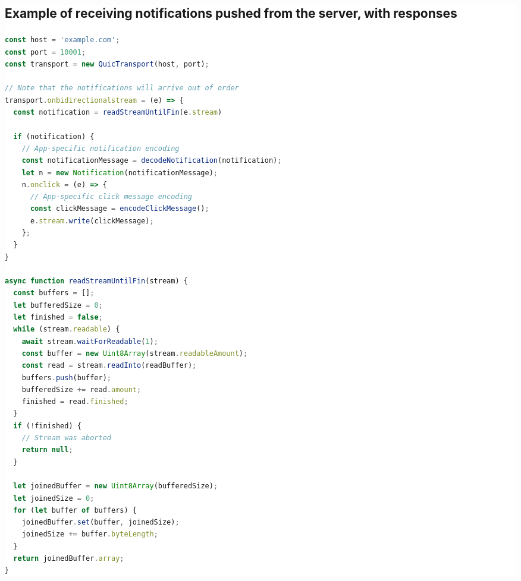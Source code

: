 ## Example of receiving notifications pushed from the server, with responses

```javascript
const host = 'example.com';
const port = 10001;
const transport = new QuicTransport(host, port);

// Note that the notifications will arrive out of order
transport.onbidirectionalstream = (e) => {
  const notification = readStreamUntilFin(e.stream)

  if (notification) {
    // App-specific notification encoding
    const notificationMessage = decodeNotification(notification);
    let n = new Notification(notificationMessage);
    n.onclick = (e) => {
      // App-specific click message encoding
      const clickMessage = encodeClickMessage();
      e.stream.write(clickMessage);
    };
  }
}

async function readStreamUntilFin(stream) {
  const buffers = [];
  let bufferedSize = 0;
  let finished = false;
  while (stream.readable) {
    await stream.waitForReadable(1);
    const buffer = new Uint8Array(stream.readableAmount);
    const read = stream.readInto(readBuffer);
    buffers.push(buffer);
    bufferedSize += read.amount;
    finished = read.finished;
  }
  if (!finished) {
    // Stream was aborted
    return null;
  }

  let joinedBuffer = new Uint8Array(bufferedSize);
  let joinedSize = 0;
  for (let buffer of buffers) {
    joinedBuffer.set(buffer, joinedSize);
    joinedSize += buffer.byteLength;
  }
  return joinedBuffer.array;
}
```

